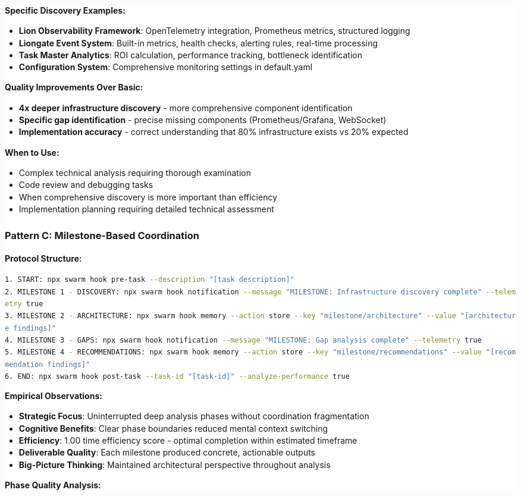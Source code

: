 **Specific Discovery Examples:**

- **Lion Observability Framework**: OpenTelemetry integration, Prometheus
  metrics, structured logging
- **Liongate Event System**: Built-in metrics, health checks, alerting rules,
  real-time processing
- **Task Master Analytics**: ROI calculation, performance tracking, bottleneck
  identification
- **Configuration System**: Comprehensive monitoring settings in default.yaml

**Quality Improvements Over Basic:**

- **4x deeper infrastructure discovery** - more comprehensive component
  identification
- **Specific gap identification** - precise missing components
  (Prometheus/Grafana, WebSocket)
- **Implementation accuracy** - correct understanding that 80% infrastructure
  exists vs 20% expected

**When to Use:**

- Complex technical analysis requiring thorough examination
- Code review and debugging tasks
- When comprehensive discovery is more important than efficiency
- Implementation planning requiring detailed technical assessment

### Pattern C: Milestone-Based Coordination

**Protocol Structure:**

```bash
1. START: npx swarm hook pre-task --description "[task description]"
2. MILESTONE 1 - DISCOVERY: npx swarm hook notification --message "MILESTONE: Infrastructure discovery complete" --telemetry true
3. MILESTONE 2 - ARCHITECTURE: npx swarm hook memory --action store --key "milestone/architecture" --value "[architecture findings]"
4. MILESTONE 3 - GAPS: npx swarm hook notification --message "MILESTONE: Gap analysis complete" --telemetry true
5. MILESTONE 4 - RECOMMENDATIONS: npx swarm hook memory --action store --key "milestone/recommendations" --value "[recommendation findings]"
6. END: npx swarm hook post-task --task-id "[task-id]" --analyze-performance true
```

**Empirical Observations:**

- **Strategic Focus**: Uninterrupted deep analysis phases without coordination
  fragmentation
- **Cognitive Benefits**: Clear phase boundaries reduced mental context
  switching
- **Efficiency**: 1.00 time efficiency score - optimal completion within
  estimated timeframe
- **Deliverable Quality**: Each milestone produced concrete, actionable outputs
- **Big-Picture Thinking**: Maintained architectural perspective throughout
  analysis

**Phase Quality Analysis:**
